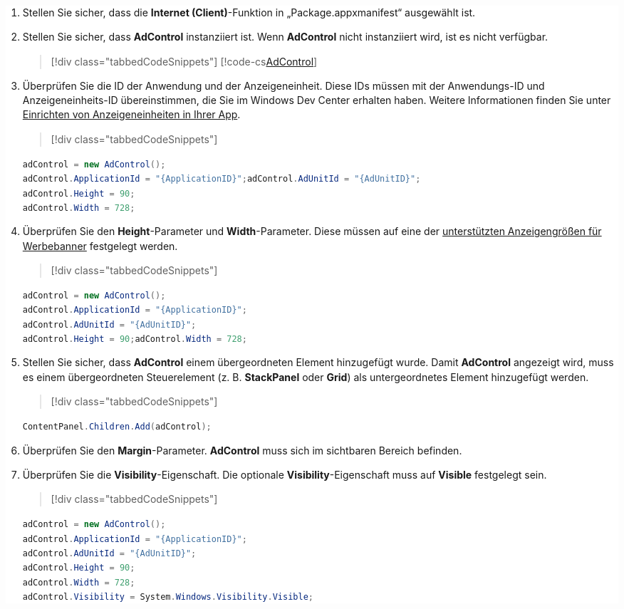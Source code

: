 1.  Stellen Sie sicher, dass die **Internet (Client)**-Funktion in „Package.appxmanifest“ ausgewählt ist.

2.  Stellen Sie sicher, dass **AdControl** instanziiert ist. Wenn **AdControl** nicht instanziiert wird, ist es nicht verfügbar.

    > [!div class="tabbedCodeSnippets"]
    [!code-cs[AdControl](./code/AdvertisingSamples/AdControlSamples/cs/MiscellaneousSnippets.cs#Snippet1)]

3.  Überprüfen Sie die ID der Anwendung und der Anzeigeneinheit. Diese IDs müssen mit der Anwendungs-ID und Anzeigeneinheits-ID übereinstimmen, die Sie im Windows Dev Center erhalten haben. Weitere Informationen finden Sie unter [Einrichten von Anzeigeneinheiten in Ihrer App](set-up-ad-units-in-your-app.md#live-ad-units).

    > [!div class="tabbedCodeSnippets"]
    ``` cs
    adControl = new AdControl();
    adControl.ApplicationId = "{ApplicationID}";adControl.AdUnitId = "{AdUnitID}";
    adControl.Height = 90;
    adControl.Width = 728;
    ```

4.  Überprüfen Sie den **Height**-Parameter und **Width**-Parameter. Diese müssen auf eine der [unterstützten Anzeigengrößen für Werbebanner](supported-ad-sizes-for-banner-ads.md) festgelegt werden.

    > [!div class="tabbedCodeSnippets"]
    ``` cs
    adControl = new AdControl();
    adControl.ApplicationId = "{ApplicationID}";
    adControl.AdUnitId = "{AdUnitID}";
    adControl.Height = 90;adControl.Width = 728;
    ```

5.  Stellen Sie sicher, dass **AdControl** einem übergeordneten Element hinzugefügt wurde. Damit **AdControl** angezeigt wird, muss es einem übergeordneten Steuerelement (z. B. **StackPanel** oder **Grid**) als untergeordnetes Element hinzugefügt werden.

    > [!div class="tabbedCodeSnippets"]
    ``` cs
    ContentPanel.Children.Add(adControl);
    ```

6.  Überprüfen Sie den **Margin**-Parameter. **AdControl** muss sich im sichtbaren Bereich befinden.

7.  Überprüfen Sie die **Visibility**-Eigenschaft. Die optionale **Visibility**-Eigenschaft muss auf **Visible** festgelegt sein.

    > [!div class="tabbedCodeSnippets"]
    ``` cs
    adControl = new AdControl();
    adControl.ApplicationId = "{ApplicationID}";
    adControl.AdUnitId = "{AdUnitID}";
    adControl.Height = 90;
    adControl.Width = 728;
    adControl.Visibility = System.Windows.Visibility.Visible;
    ```
